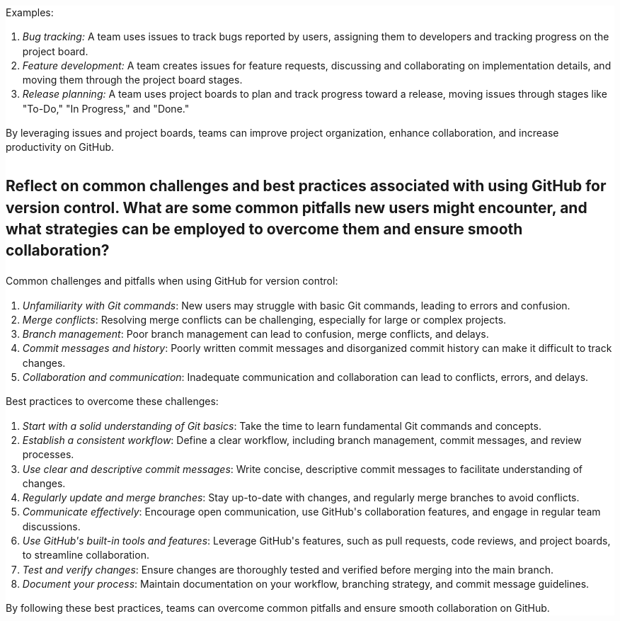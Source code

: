 Examples:

1. _Bug tracking:_ A team uses issues to track bugs reported by users, assigning them to developers and tracking progress on the project board.
2. _Feature development:_ A team creates issues for feature requests, discussing and collaborating on implementation details, and moving them through the project board stages.
3. _Release planning:_ A team uses project boards to plan and track progress toward a release, moving issues through stages like "To-Do," "In Progress," and "Done."

By leveraging issues and project boards, teams can improve project organization, enhance collaboration, and increase productivity on GitHub.

## Reflect on common challenges and best practices associated with using GitHub for version control. What are some common pitfalls new users might encounter, and what strategies can be employed to overcome them and ensure smooth collaboration?
Common challenges and pitfalls when using GitHub for version control:

1. _Unfamiliarity with Git commands_: New users may struggle with basic Git commands, leading to errors and confusion.
2. _Merge conflicts_: Resolving merge conflicts can be challenging, especially for large or complex projects.
3. _Branch management_: Poor branch management can lead to confusion, merge conflicts, and delays.
4. _Commit messages and history_: Poorly written commit messages and disorganized commit history can make it difficult to track changes.
5. _Collaboration and communication_: Inadequate communication and collaboration can lead to conflicts, errors, and delays.

Best practices to overcome these challenges:

1. _Start with a solid understanding of Git basics_: Take the time to learn fundamental Git commands and concepts.
2. _Establish a consistent workflow_: Define a clear workflow, including branch management, commit messages, and review processes.
3. _Use clear and descriptive commit messages_: Write concise, descriptive commit messages to facilitate understanding of changes.
4. _Regularly update and merge branches_: Stay up-to-date with changes, and regularly merge branches to avoid conflicts.
5. _Communicate effectively_: Encourage open communication, use GitHub's collaboration features, and engage in regular team discussions.
6. _Use GitHub's built-in tools and features_: Leverage GitHub's features, such as pull requests, code reviews, and project boards, to streamline collaboration.
7. _Test and verify changes_: Ensure changes are thoroughly tested and verified before merging into the main branch.
8. _Document your process_: Maintain documentation on your workflow, branching strategy, and commit message guidelines.

By following these best practices, teams can overcome common pitfalls and ensure smooth collaboration on GitHub.
